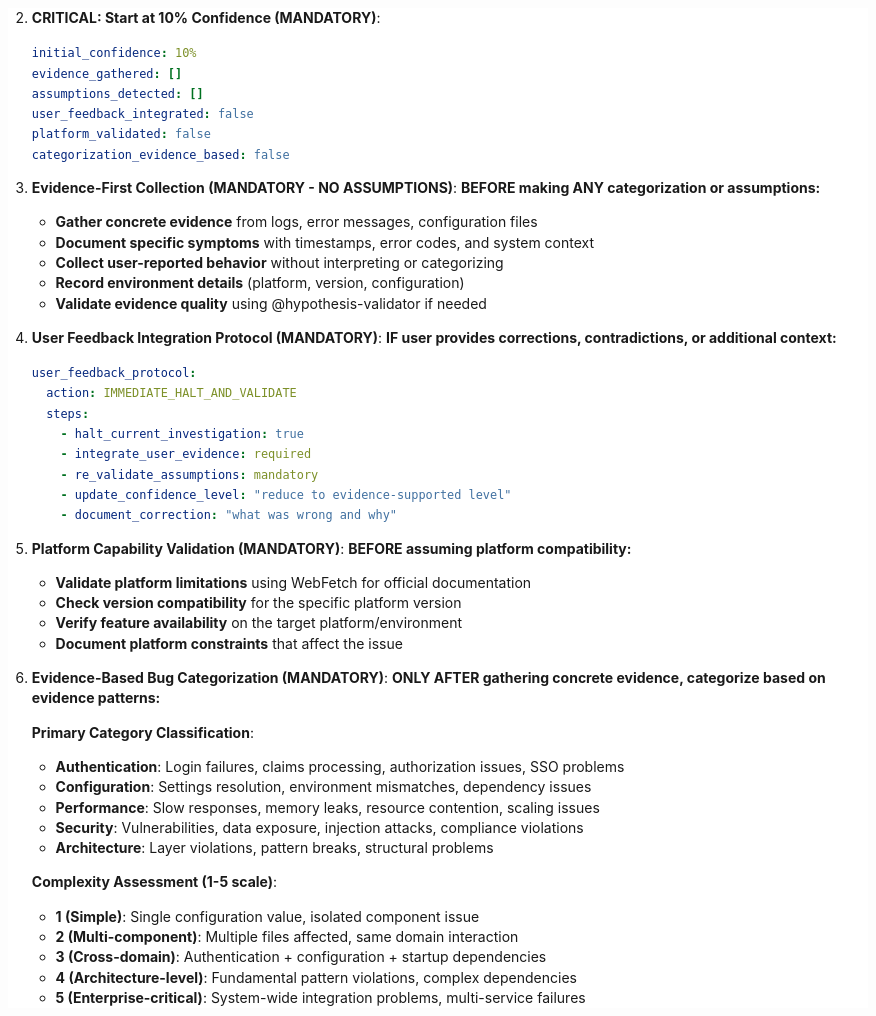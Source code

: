 2. **CRITICAL: Start at 10% Confidence (MANDATORY)**:
   ```yaml
   initial_confidence: 10%
   evidence_gathered: []
   assumptions_detected: []
   user_feedback_integrated: false
   platform_validated: false
   categorization_evidence_based: false
   ```

3. **Evidence-First Collection (MANDATORY - NO ASSUMPTIONS)**:
   **BEFORE making ANY categorization or assumptions:**
   - **Gather concrete evidence** from logs, error messages, configuration files
   - **Document specific symptoms** with timestamps, error codes, and system context
   - **Collect user-reported behavior** without interpreting or categorizing
   - **Record environment details** (platform, version, configuration)
   - **Validate evidence quality** using @hypothesis-validator if needed

4. **User Feedback Integration Protocol (MANDATORY)**:
   **IF user provides corrections, contradictions, or additional context:**
   ```yaml
   user_feedback_protocol:
     action: IMMEDIATE_HALT_AND_VALIDATE
     steps:
       - halt_current_investigation: true
       - integrate_user_evidence: required
       - re_validate_assumptions: mandatory
       - update_confidence_level: "reduce to evidence-supported level"
       - document_correction: "what was wrong and why"
   ```

5. **Platform Capability Validation (MANDATORY)**:
   **BEFORE assuming platform compatibility:**
   - **Validate platform limitations** using WebFetch for official documentation
   - **Check version compatibility** for the specific platform version
   - **Verify feature availability** on the target platform/environment
   - **Document platform constraints** that affect the issue

6. **Evidence-Based Bug Categorization (MANDATORY)**:
   **ONLY AFTER gathering concrete evidence, categorize based on evidence patterns:**
   
   **Primary Category Classification**:
   - **Authentication**: Login failures, claims processing, authorization issues, SSO problems
   - **Configuration**: Settings resolution, environment mismatches, dependency issues
   - **Performance**: Slow responses, memory leaks, resource contention, scaling issues
   - **Security**: Vulnerabilities, data exposure, injection attacks, compliance violations
   - **Architecture**: Layer violations, pattern breaks, structural problems

   **Complexity Assessment (1-5 scale)**:
   - **1 (Simple)**: Single configuration value, isolated component issue
   - **2 (Multi-component)**: Multiple files affected, same domain interaction
   - **3 (Cross-domain)**: Authentication + configuration + startup dependencies
   - **4 (Architecture-level)**: Fundamental pattern violations, complex dependencies
   - **5 (Enterprise-critical)**: System-wide integration problems, multi-service failures
